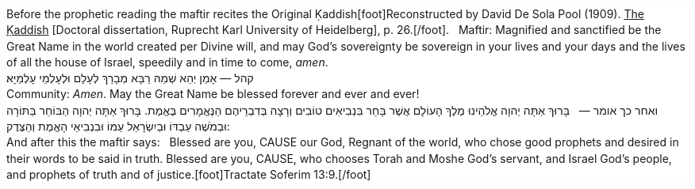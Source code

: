<td style="vertical-align:top;">
<div class="english" lang="en">
<span class="instruction">Before the prophetic reading the maftir recites the Original Ḳaddish[foot]Reconstructed by David De Sola Pool (1909). <a href="https://archive.org/details/kaddishk00poolrich/page/26/mode/1up">The Ḳaddish</a> [Doctoral dissertation, Ruprecht Karl University of Heidelberg], p. 26.[/foot].</span>
&nbsp;
<span class="instruction">Maftir:</span> Magnified and sanctified be the Great Name in the world created per Divine will, 
and may God’s sovereignty be sovereign in your lives and your days 
and the lives of all the house of Israel, 
speedily and in time to come, <em>amen</em>.
</div></td></tr>


<tr><td style="vertical-align:top;">
<div class="liturgy" lang="he">
<span class="instruction">קהל —</span>  אָמֵן יְהֵא שְׁמֵהּ רַבָּא מְבָרַךְ לְעָלַם וּלְעָלְמֵי עָלְמַיָּא׃
</span></div></td>
 
<td style="vertical-align:top;">
<div class="english" lang="en">
<span class="instruction">Community:</span> <em>Amen</em>. May the Great Name be blessed forever and ever and ever!
</div></td></tr>


<tr><td style="vertical-align:top;">
<div class="liturgy" lang="he">
<span class="instruction">ואחר כך אומר —</span>
&nbsp;
בָּרוּךְ אַתָּה 
יְהוָה אֱלֹהֵינוּ 
מֶלֶךְ הָעוֹלָם 
אֲשֶׁר בָּחַר בִּנְבִיאִים טוֹבִים 
וְרָצָה בְּדִבְרֵיהֶם הַנֶּאֱמָרִים בֶּאֱמֶת. 
בָּרוּךְ אַתָּה יְהוָה 
הַבּוֹחֵר בַּתּוֹרָה 
וּבְמֹשֶׁה עַבְדּוֹ 
וּבְיִשְׂרָאֵל עַמּוֹ 
וּבִנְבִיאֵי הָאֱמֶת וְהַצֶּדֶק:
</span></div></td>
 
<td style="vertical-align:top;">
<div class="english" lang="en">
<span class="instruction">And after this the maftir says:</span>
&nbsp;
Blessed are you, 
CAUSE our God, 
Regnant of the world, 
who chose good prophets 
and desired in their words to be said in truth. 
Blessed are you, CAUSE, 
who chooses Torah 
and Moshe God’s servant, 
and Israel God’s people, 
and prophets of truth and of justice.[foot]Tractate Soferim 13:9.[/foot]
</div></td></tr>

